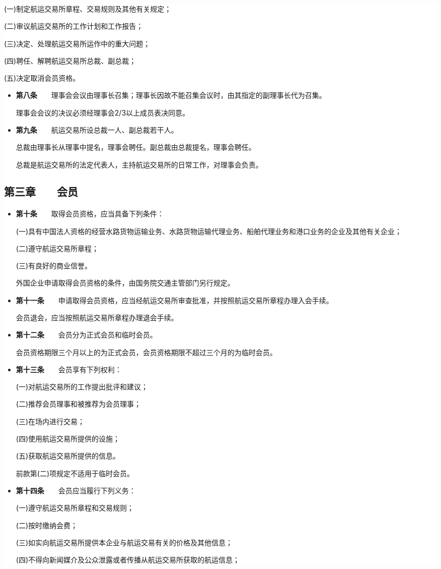   (一)制定航运交易所章程、交易规则及其他有关规定；

  (二)审议航运交易所的工作计划和工作报告；

  (三)决定、处理航运交易所运作中的重大问题；

  (四)聘任、解聘航运交易所总裁、副总裁；

  (五)决定取消会员资格。

- **第八条**　　理事会会议由理事长召集；理事长因故不能召集会议时，由其指定的副理事长代为召集。

  理事会会议的决议必须经理事会2/3以上成员表决同意。

- **第九条**　　航运交易所设总裁一人、副总裁若干人。

  总裁由理事长从理事中提名，理事会聘任。副总裁由总裁提名，理事会聘任。

  总裁是航运交易所的法定代表人，主持航运交易所的日常工作，对理事会负责。

## 第三章　　会员

- **第十条**　　取得会员资格，应当具备下列条件：

  (一)具有中国法人资格的经营水路货物运输业务、水路货物运输代理业务、船舶代理业务和港口业务的企业及其他有关企业；

  (二)遵守航运交易所章程；

  (三)有良好的商业信誉。

  外国企业申请取得会员资格的条件，由国务院交通主管部门另行规定。

- **第十一条**　　申请取得会员资格，应当经航运交易所审查批准，并按照航运交易所章程办理入会手续。

  会员退会，应当按照航运交易所章程办理退会手续。

- **第十二条**　　会员分为正式会员和临时会员。

  会员资格期限三个月以上的为正式会员，会员资格期限不超过三个月的为临时会员。

- **第十三条**　　会员享有下列权利：

  (一)对航运交易所的工作提出批评和建议；

  (二)推荐会员理事和被推荐为会员理事；

  (三)在场内进行交易；

  (四)使用航运交易所提供的设施；

  (五)获取航运交易所提供的信息。

  前款第(二)项规定不适用于临时会员。

- **第十四条**　　会员应当履行下列义务：

  (一)遵守航运交易所章程和交易规则；

  (二)按时缴纳会费；

  (三)如实向航运交易所提供本企业与航运交易有关的价格及其他信息；

  (四)不得向新闻媒介及公众泄露或者传播从航运交易所获取的航运信息；
